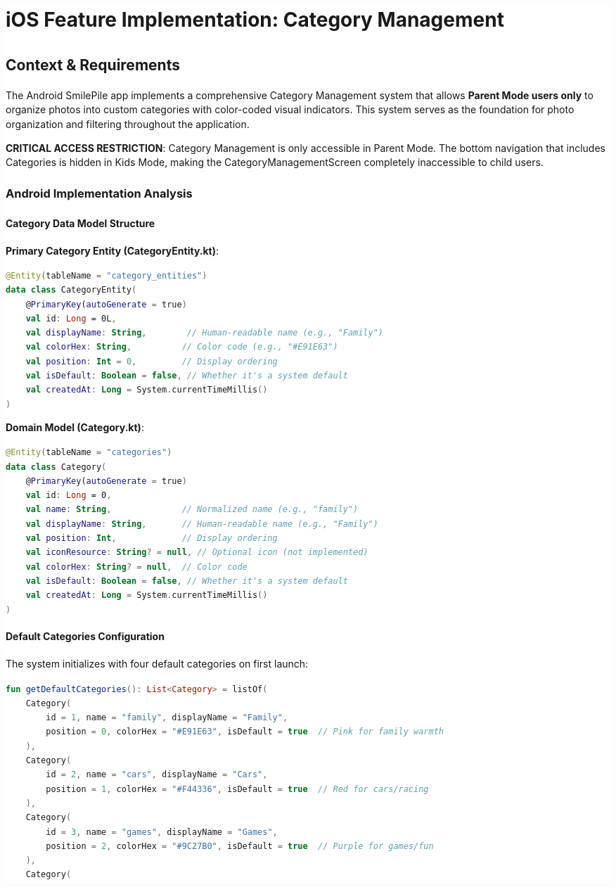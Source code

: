 # iOS Feature Implementation: Category Management

## Context & Requirements

The Android SmilePile app implements a comprehensive Category Management system that allows **Parent Mode users only** to organize photos into custom categories with color-coded visual indicators. This system serves as the foundation for photo organization and filtering throughout the application.

**CRITICAL ACCESS RESTRICTION**: Category Management is only accessible in Parent Mode. The bottom navigation that includes Categories is hidden in Kids Mode, making the CategoryManagementScreen completely inaccessible to child users.

### Android Implementation Analysis

#### Category Data Model Structure

**Primary Category Entity (CategoryEntity.kt)**:
```kotlin
@Entity(tableName = "category_entities")
data class CategoryEntity(
    @PrimaryKey(autoGenerate = true)
    val id: Long = 0L,
    val displayName: String,        // Human-readable name (e.g., "Family")
    val colorHex: String,          // Color code (e.g., "#E91E63")
    val position: Int = 0,         // Display ordering
    val isDefault: Boolean = false, // Whether it's a system default
    val createdAt: Long = System.currentTimeMillis()
)
```

**Domain Model (Category.kt)**:
```kotlin
@Entity(tableName = "categories")
data class Category(
    @PrimaryKey(autoGenerate = true)
    val id: Long = 0,
    val name: String,              // Normalized name (e.g., "family")
    val displayName: String,       // Human-readable name (e.g., "Family")
    val position: Int,             // Display ordering
    val iconResource: String? = null, // Optional icon (not implemented)
    val colorHex: String? = null,  // Color code
    val isDefault: Boolean = false, // Whether it's a system default
    val createdAt: Long = System.currentTimeMillis()
)
```

#### Default Categories Configuration

The system initializes with four default categories on first launch:

```kotlin
fun getDefaultCategories(): List<Category> = listOf(
    Category(
        id = 1, name = "family", displayName = "Family",
        position = 0, colorHex = "#E91E63", isDefault = true  // Pink for family warmth
    ),
    Category(
        id = 2, name = "cars", displayName = "Cars",
        position = 1, colorHex = "#F44336", isDefault = true  // Red for cars/racing
    ),
    Category(
        id = 3, name = "games", displayName = "Games",
        position = 2, colorHex = "#9C27B0", isDefault = true  // Purple for games/fun
    ),
    Category(
```
